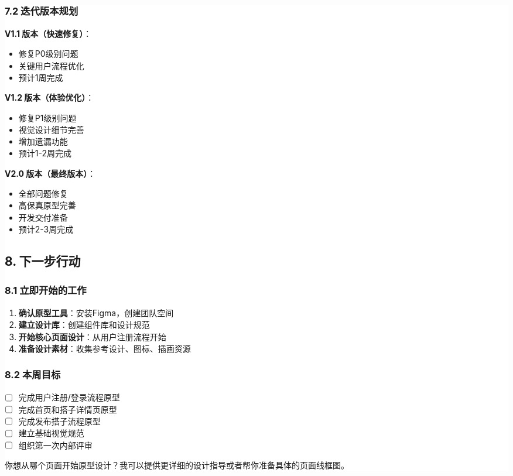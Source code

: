 ### 7.2 迭代版本规划

**V1.1 版本（快速修复）**：
- 修复P0级别问题
- 关键用户流程优化
- 预计1周完成

**V1.2 版本（体验优化）**：
- 修复P1级别问题
- 视觉设计细节完善
- 增加遗漏功能
- 预计1-2周完成

**V2.0 版本（最终版本）**：
- 全部问题修复
- 高保真原型完善
- 开发交付准备
- 预计2-3周完成

## 8. 下一步行动

### 8.1 立即开始的工作

1. **确认原型工具**：安装Figma，创建团队空间
2. **建立设计库**：创建组件库和设计规范
3. **开始核心页面设计**：从用户注册流程开始
4. **准备设计素材**：收集参考设计、图标、插画资源

### 8.2 本周目标

- [ ] 完成用户注册/登录流程原型
- [ ] 完成首页和搭子详情页原型
- [ ] 完成发布搭子流程原型
- [ ] 建立基础视觉规范
- [ ] 组织第一次内部评审

你想从哪个页面开始原型设计？我可以提供更详细的设计指导或者帮你准备具体的页面线框图。